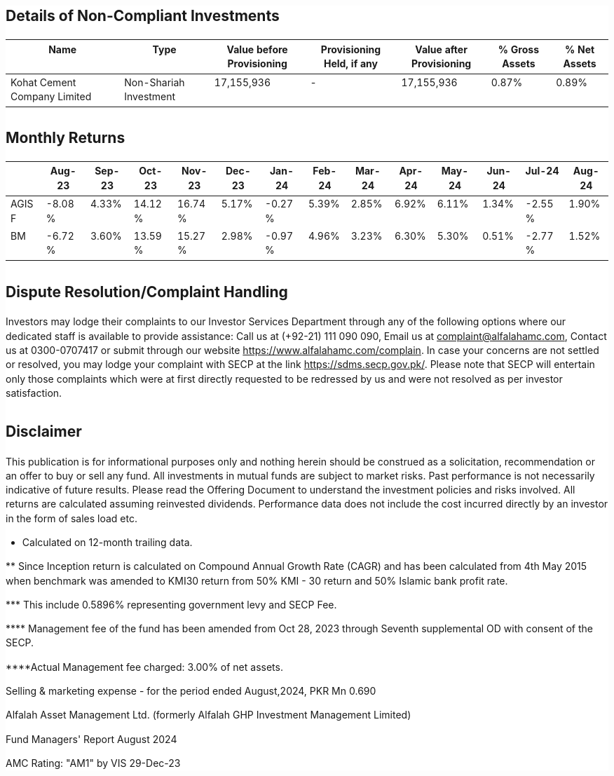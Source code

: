 ## Details of Non-Compliant Investments

| Name                         | Type                   | Value before Provisioning | Provisioning Held, if any | Value after Provisioning | % Gross Assets | % Net Assets |
| ---------------------------- | ---------------------- | ------------------------- | ------------------------- | ------------------------ | -------------- | ------------ |
| Kohat Cement Company Limited | Non-Shariah Investment | 17,155,936                | -                         | 17,155,936               | 0.87%          | 0.89%        |

## Monthly Returns

|       | Aug-23 | Sep-23 | Oct-23 | Nov-23 | Dec-23 | Jan-24 | Feb-24 | Mar-24 | Apr-24 | May-24 | Jun-24 | Jul-24 | Aug-24 |
| ----- | ------ | ------ | ------ | ------ | ------ | ------ | ------ | ------ | ------ | ------ | ------ | ------ | ------ |
| AGISF | -8.08% | 4.33%  | 14.12% | 16.74% | 5.17%  | -0.27% | 5.39%  | 2.85%  | 6.92%  | 6.11%  | 1.34%  | -2.55% | 1.90%  |
| BM    | -6.72% | 3.60%  | 13.59% | 15.27% | 2.98%  | -0.97% | 4.96%  | 3.23%  | 6.30%  | 5.30%  | 0.51%  | -2.77% | 1.52%  |

## Dispute Resolution/Complaint Handling

Investors may lodge their complaints to our Investor Services Department through any of the following options where our dedicated staff is available to provide assistance: Call us at (+92-21) 111 090 090, Email us at complaint@alfalahamc.com, Contact us at 0300-0707417 or submit through our website https://www.alfalahamc.com/complain. In case your concerns are not settled or resolved, you may lodge your complaint with SECP at the link https://sdms.secp.gov.pk/. Please note that SECP will entertain only those complaints which were at first directly requested to be redressed by us and were not resolved as per investor satisfaction.

## Disclaimer

This publication is for informational purposes only and nothing herein should be construed as a solicitation, recommendation or an offer to buy or sell any fund. All investments in mutual funds are subject to market risks. Past performance is not necessarily indicative of future results. Please read the Offering Document to understand the investment policies and risks involved. All returns are calculated assuming reinvested dividends. Performance data does not include the cost incurred directly by an investor in the form of sales load etc.

- Calculated on 12-month trailing data.

\*\* Since Inception return is calculated on Compound Annual Growth Rate (CAGR) and has been calculated from 4th May 2015 when benchmark was amended to KMI30 return from 50% KMI - 30 return and 50% Islamic bank profit rate.

\*\*\* This include 0.5896% representing government levy and SECP Fee.

\*\*\*\* Management fee of the fund has been amended from Oct 28, 2023 through Seventh supplemental OD with consent of the SECP.

\*\*\*\*Actual Management fee charged: 3.00% of net assets.

Selling & marketing expense - for the period ended August,2024, PKR Mn 0.690

Alfalah Asset Management Ltd. (formerly Alfalah GHP Investment Management Limited)

Fund Managers' Report August 2024

AMC Rating: "AM1" by VIS 29-Dec-23
